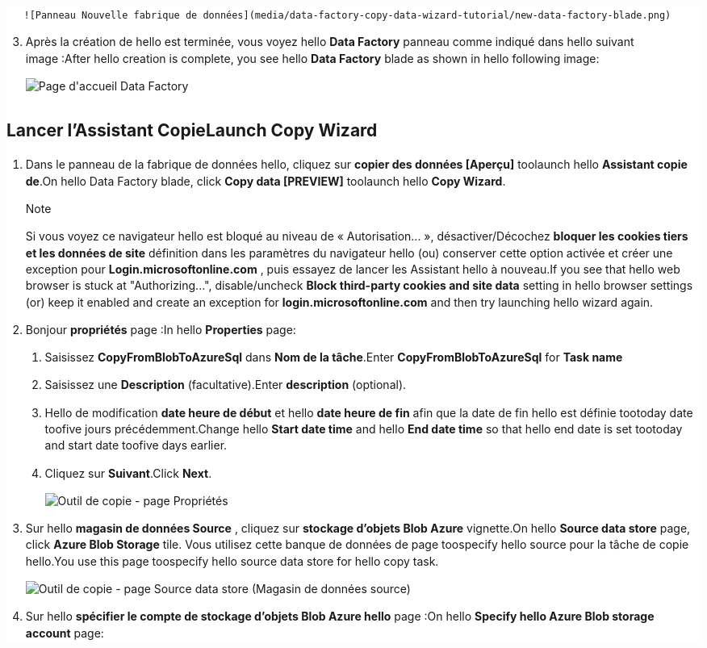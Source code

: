        ![Panneau Nouvelle fabrique de données](media/data-factory-copy-data-wizard-tutorial/new-data-factory-blade.png)            
3. <span data-ttu-id="f25d9-142">Après la création de hello est terminée, vous voyez hello **Data Factory** panneau comme indiqué dans hello suivant image :</span><span class="sxs-lookup"><span data-stu-id="f25d9-142">After hello creation is complete, you see hello **Data Factory** blade as shown in hello following image:</span></span>
   
   ![Page d'accueil Data Factory](./media/data-factory-copy-data-wizard-tutorial/getstarted-data-factory-home-page.png)

## <a name="launch-copy-wizard"></a><span data-ttu-id="f25d9-144">Lancer l’Assistant Copie</span><span class="sxs-lookup"><span data-stu-id="f25d9-144">Launch Copy Wizard</span></span>
1. <span data-ttu-id="f25d9-145">Dans le panneau de la fabrique de données hello, cliquez sur **copier des données [Aperçu]** toolaunch hello **Assistant copie de**.</span><span class="sxs-lookup"><span data-stu-id="f25d9-145">On hello Data Factory blade, click **Copy data [PREVIEW]** toolaunch hello **Copy Wizard**.</span></span> 
   
   > [!NOTE]
   > <span data-ttu-id="f25d9-146">Si vous voyez ce navigateur hello est bloqué au niveau de « Autorisation... », désactiver/Décochez **bloquer les cookies tiers et les données de site** définition dans les paramètres du navigateur hello (ou) conserver cette option activée et créer une exception pour  **Login.microsoftonline.com** , puis essayez de lancer les Assistant hello à nouveau.</span><span class="sxs-lookup"><span data-stu-id="f25d9-146">If you see that hello web browser is stuck at "Authorizing...", disable/uncheck **Block third-party cookies and site data** setting in hello browser settings (or) keep it enabled and create an exception for **login.microsoftonline.com** and then try launching hello wizard again.</span></span>
2. <span data-ttu-id="f25d9-147">Bonjour **propriétés** page :</span><span class="sxs-lookup"><span data-stu-id="f25d9-147">In hello **Properties** page:</span></span>
   
   1. <span data-ttu-id="f25d9-148">Saisissez **CopyFromBlobToAzureSql** dans **Nom de la tâche**.</span><span class="sxs-lookup"><span data-stu-id="f25d9-148">Enter **CopyFromBlobToAzureSql** for **Task name**</span></span>
   2. <span data-ttu-id="f25d9-149">Saisissez une **Description** (facultative).</span><span class="sxs-lookup"><span data-stu-id="f25d9-149">Enter **description** (optional).</span></span>
   3. <span data-ttu-id="f25d9-150">Hello de modification **date heure de début** et hello **date heure de fin** afin que la date de fin hello est définie tootoday date toofive jours précédemment.</span><span class="sxs-lookup"><span data-stu-id="f25d9-150">Change hello **Start date time** and hello **End date time** so that hello end date is set tootoday and start date toofive days earlier.</span></span>  
   4. <span data-ttu-id="f25d9-151">Cliquez sur **Suivant**.</span><span class="sxs-lookup"><span data-stu-id="f25d9-151">Click **Next**.</span></span>  
      
      ![Outil de copie - page Propriétés](./media/data-factory-copy-data-wizard-tutorial/copy-tool-properties-page.png) 
3. <span data-ttu-id="f25d9-153">Sur hello **magasin de données Source** , cliquez sur **stockage d’objets Blob Azure** vignette.</span><span class="sxs-lookup"><span data-stu-id="f25d9-153">On hello **Source data store** page, click **Azure Blob Storage** tile.</span></span> <span data-ttu-id="f25d9-154">Vous utilisez cette banque de données de page toospecify hello source pour la tâche de copie hello.</span><span class="sxs-lookup"><span data-stu-id="f25d9-154">You use this page toospecify hello source data store for hello copy task.</span></span> 
   
    ![Outil de copie - page Source data store (Magasin de données source)](./media/data-factory-copy-data-wizard-tutorial/copy-tool-source-data-store-page.png)
4. <span data-ttu-id="f25d9-156">Sur hello **spécifier le compte de stockage d’objets Blob Azure hello** page :</span><span class="sxs-lookup"><span data-stu-id="f25d9-156">On hello **Specify hello Azure Blob storage account** page:</span></span>
   